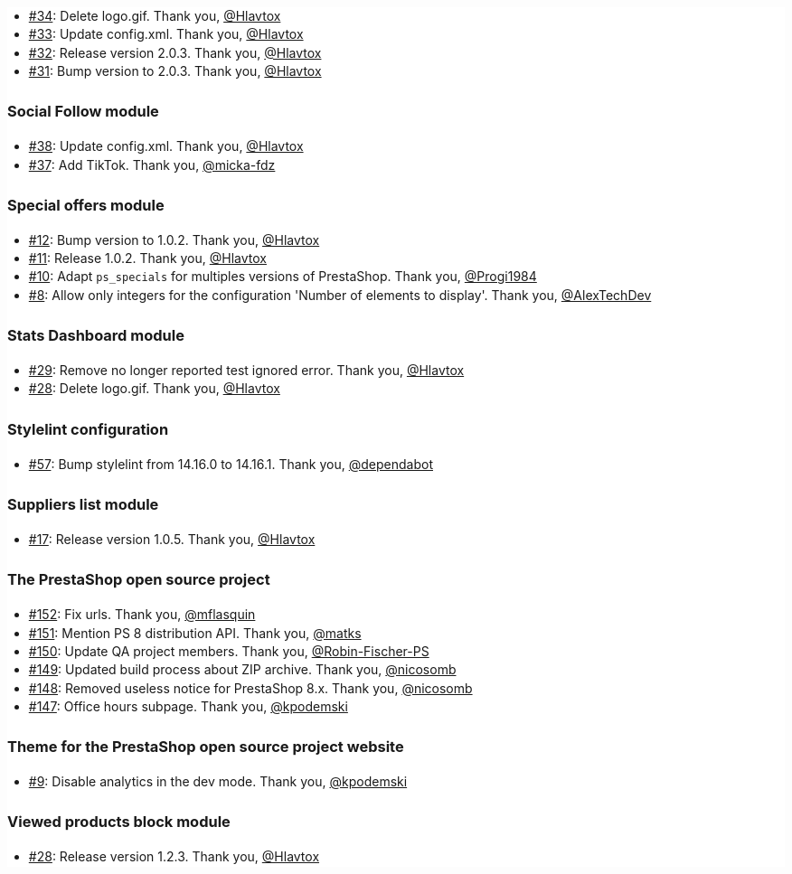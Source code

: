 * [#34](https://github.com/PrestaShop/gridhtml/pull/34): Delete logo.gif. Thank you, [@Hlavtox](https://github.com/Hlavtox)
* [#33](https://github.com/PrestaShop/gridhtml/pull/33): Update config.xml. Thank you, [@Hlavtox](https://github.com/Hlavtox)
* [#32](https://github.com/PrestaShop/gridhtml/pull/32): Release version 2.0.3. Thank you, [@Hlavtox](https://github.com/Hlavtox)
* [#31](https://github.com/PrestaShop/gridhtml/pull/31): Bump version to 2.0.3. Thank you, [@Hlavtox](https://github.com/Hlavtox)
### Social Follow module
* [#38](https://github.com/PrestaShop/ps_socialfollow/pull/38): Update config.xml. Thank you, [@Hlavtox](https://github.com/Hlavtox)
* [#37](https://github.com/PrestaShop/ps_socialfollow/pull/37): Add TikTok. Thank you, [@micka-fdz](https://github.com/micka-fdz)
### Special offers module
* [#12](https://github.com/PrestaShop/ps_specials/pull/12): Bump version to 1.0.2. Thank you, [@Hlavtox](https://github.com/Hlavtox)
* [#11](https://github.com/PrestaShop/ps_specials/pull/11): Release 1.0.2. Thank you, [@Hlavtox](https://github.com/Hlavtox)
* [#10](https://github.com/PrestaShop/ps_specials/pull/10): Adapt `ps_specials` for multiples versions of PrestaShop. Thank you, [@Progi1984](https://github.com/Progi1984)
* [#8](https://github.com/PrestaShop/ps_specials/pull/8): Allow only integers for the configuration 'Number of elements to display'. Thank you, [@AlexTechDev](https://github.com/AlexTechDev)
### Stats Dashboard module
* [#29](https://github.com/PrestaShop/statsforecast/pull/29): Remove no longer reported test ignored error. Thank you, [@Hlavtox](https://github.com/Hlavtox)
* [#28](https://github.com/PrestaShop/statsforecast/pull/28): Delete logo.gif. Thank you, [@Hlavtox](https://github.com/Hlavtox)
### Stylelint configuration
* [#57](https://github.com/PrestaShop/stylelint-config/pull/57): Bump stylelint from 14.16.0 to 14.16.1. Thank you, [@dependabot](https://github.com/dependabot)
### Suppliers list module
* [#17](https://github.com/PrestaShop/ps_supplierlist/pull/17): Release version 1.0.5. Thank you, [@Hlavtox](https://github.com/Hlavtox)
### The PrestaShop open source project
* [#152](https://github.com/PrestaShop/open-source/pull/152): Fix urls. Thank you, [@mflasquin](https://github.com/mflasquin)
* [#151](https://github.com/PrestaShop/open-source/pull/151): Mention PS 8 distribution API. Thank you, [@matks](https://github.com/matks)
* [#150](https://github.com/PrestaShop/open-source/pull/150): Update QA project members. Thank you, [@Robin-Fischer-PS](https://github.com/Robin-Fischer-PS)
* [#149](https://github.com/PrestaShop/open-source/pull/149): Updated build process about ZIP archive. Thank you, [@nicosomb](https://github.com/nicosomb)
* [#148](https://github.com/PrestaShop/open-source/pull/148): Removed useless notice for PrestaShop 8.x. Thank you, [@nicosomb](https://github.com/nicosomb)
* [#147](https://github.com/PrestaShop/open-source/pull/147): Office hours subpage. Thank you, [@kpodemski](https://github.com/kpodemski)
### Theme for the PrestaShop open source project website
* [#9](https://github.com/PrestaShop/ps-org-theme/pull/9): Disable analytics in the dev mode. Thank you, [@kpodemski](https://github.com/kpodemski)
### Viewed products block module
* [#28](https://github.com/PrestaShop/ps_viewedproduct/pull/28): Release version 1.2.3. Thank you, [@Hlavtox](https://github.com/Hlavtox)
